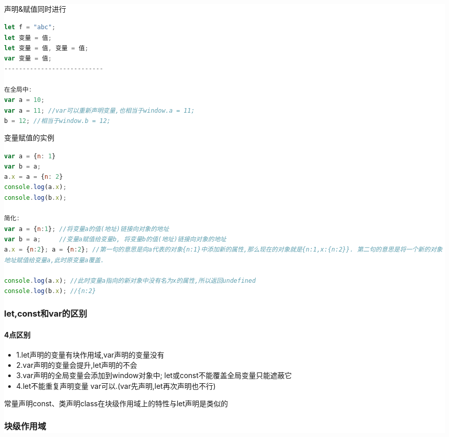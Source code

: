 ```js
```



声明&赋值同时进行

```js
let f = "abc";
let 变量 = 值;
let 变量 = 值, 变量 = 值;
var 变量 = 值;
---------------------------

在全局中:
var a = 10;
var a = 11; //var可以重新声明变量,也相当于window.a = 11;
b = 12; //相当于window.b = 12;

```

变量赋值的实例

```javascript
var a = {n: 1}  
var b = a;  
a.x = a = {n: 2} 
console.log(a.x);   
console.log(b.x);

简化:
var a = {n:1}; //将变量a的值(地址)链接向对象的地址
var b = a;	   //变量a赋值给变量b, 将变量b的值(地址)链接向对象的地址
a.x = {n:2}; a = {n:2}; //第一句的意思是向a代表的对象{n:1}中添加新的属性,那么现在的对象就是{n:1,x:{n:2}}. 第二句的意思是将一个新的对象地址赋值给变量a,此时原变量a覆盖.

console.log(a.x); //此时变量a指向的新对象中没有名为x的属性,所以返回undefined
console.log(b.x); //{n:2}

```



### let,const和var的区别

#### 4点区别

* 1.let声明的变量有块作用域,var声明的变量没有
* 2.var声明的变量会提升,let声明的不会
* 3.var声明的全局变量会添加到window对象中; let或const不能覆盖全局变量只能遮蔽它
* 4.let不能重复声明变量 var可以.(var先声明,let再次声明也不行)

常量声明const、类声明class在块级作用域上的特性与let声明是类似的



### 块级作用域
